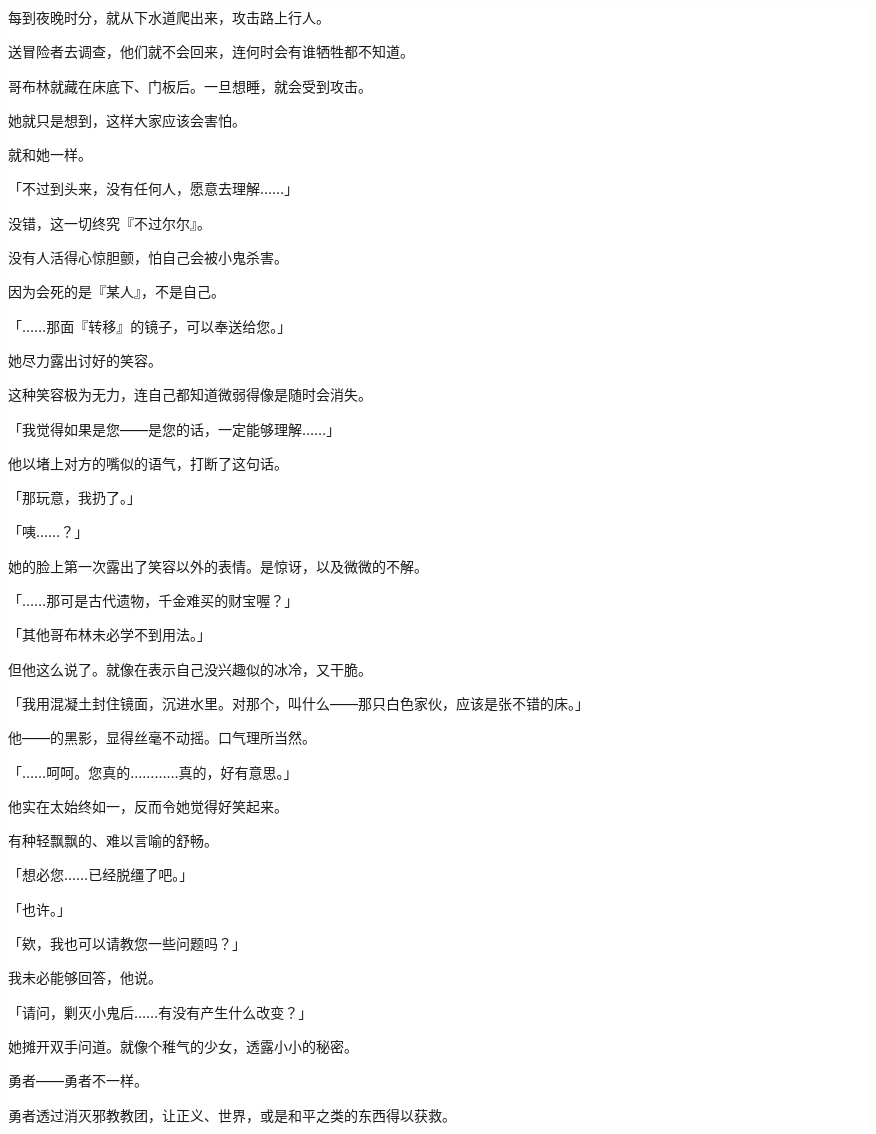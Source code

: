 每到夜晚时分，就从下水道爬出来，攻击路上行人。

送冒险者去调查，他们就不会回来，连何时会有谁牺牲都不知道。

哥布林就藏在床底下、门板后。一旦想睡，就会受到攻击。

她就只是想到，这样大家应该会害怕。

就和她一样。

「不过到头来，没有任何人，愿意去理解……」

没错，这一切终究『不过尔尔』。

没有人活得心惊胆颤，怕自己会被小鬼杀害。

因为会死的是『某人』，不是自己。

「……那面『转移』的镜子，可以奉送给您。」

她尽力露出讨好的笑容。

这种笑容极为无力，连自己都知道微弱得像是随时会消失。

「我觉得如果是您——是您的话，一定能够理解……」

他以堵上对方的嘴似的语气，打断了这句话。

「那玩意，我扔了。」

「咦……？」

她的脸上第一次露出了笑容以外的表情。是惊讶，以及微微的不解。

「……那可是古代遗物，千金难买的财宝喔？」

「其他哥布林未必学不到用法。」

但他这么说了。就像在表示自己没兴趣似的冰冷，又干脆。

「我用混凝土封住镜面，沉进水里。对那个，叫什么——那只白色家伙，应该是张不错的床。」

他——的黑影，显得丝毫不动摇。口气理所当然。

「……呵呵。您真的…………真的，好有意思。」

他实在太始终如一，反而令她觉得好笑起来。

有种轻飘飘的、难以言喻的舒畅。

「想必您……已经脱缰了吧。」

「也许。」

「欸，我也可以请教您一些问题吗？」

我未必能够回答，他说。

「请问，剿灭小鬼后……有没有产生什么改变？」

她摊开双手问道。就像个稚气的少女，透露小小的秘密。

勇者——勇者不一样。

勇者透过消灭邪教教团，让正义、世界，或是和平之类的东西得以获救。

